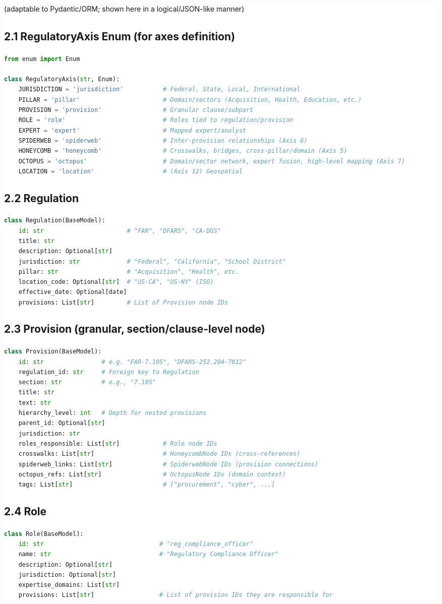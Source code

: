 (adaptable to Pydantic/ORM; shown here in a logical/JSON-like manner)

## 2.1 RegulatoryAxis Enum (for axes definition)
```python
from enum import Enum

class RegulatoryAxis(str, Enum):
    JURISDICTION = 'jurisdiction'           # Federal, State, Local, International
    PILLAR = 'pillar'                       # Domain/sectors (Acquisition, Health, Education, etc.)
    PROVISION = 'provision'                 # Granular clause/subpart
    ROLE = 'role'                           # Roles tied to regulation/provision
    EXPERT = 'expert'                       # Mapped expert/analyst
    SPIDERWEB = 'spiderweb'                 # Inter-provision relationships (Axis 6)
    HONEYCOMB = 'honeycomb'                 # Crosswalks, bridges, cross-pillar/domain (Axis 5)
    OCTOPUS = 'octopus'                     # Domain/sector network, expert fusion, high-level mapping (Axis 7)
    LOCATION = 'location'                   # (Axis 12) Geospatial
```

## 2.2 Regulation
```python
class Regulation(BaseModel):
    id: str                       # "FAR", "DFARS", "CA-DGS"
    title: str
    description: Optional[str]
    jurisdiction: str             # "Federal", "California", "School District"
    pillar: str                   # "Acquisition", "Health", etc.
    location_code: Optional[str]  # "US-CA", "US-NY" (ISO)
    effective_date: Optional[date]
    provisions: List[str]         # List of Provision node IDs
```

## 2.3 Provision (granular, section/clause-level node)
```python
class Provision(BaseModel):
    id: str                # e.g. "FAR-7.105", "DFARS-252.204-7012"
    regulation_id: str     # Foreign key to Regulation
    section: str           # e.g., "7.105"
    title: str
    text: str
    hierarchy_level: int   # Depth for nested provisions
    parent_id: Optional[str]
    jurisdiction: str
    roles_responsible: List[str]            # Role node IDs
    crosswalks: List[str]                   # HoneycombNode IDs (cross-references)
    spiderweb_links: List[str]              # SpiderwebNode IDs (provision connections)
    octopus_refs: List[str]                 # OctopusNode IDs (domain context)
    tags: List[str]                         # ["procurement", "cyber", ...]
```

## 2.4 Role
```python
class Role(BaseModel):
    id: str                                # "reg_compliance_officer"
    name: str                              # "Regulatory Compliance Officer"
    description: Optional[str]
    jurisdiction: Optional[str]
    expertise_domains: List[str]
    provisions: List[str]                  # List of provision IDs they are responsible for
```
